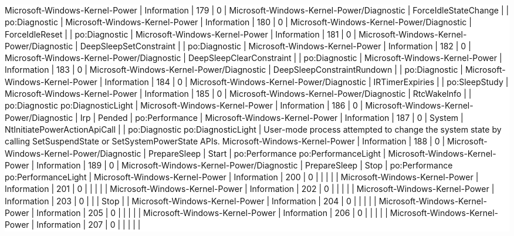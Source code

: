 Microsoft-Windows-Kernel-Power  |  Information  |  179       |  0        |  Microsoft-Windows-Kernel-Power/Diagnostic          |  ForceIdleStateChange                      |              |  po:Diagnostic                                                                                            |
Microsoft-Windows-Kernel-Power  |  Information  |  180       |  0        |  Microsoft-Windows-Kernel-Power/Diagnostic          |  ForceIdleReset                            |              |  po:Diagnostic                                                                                            |
Microsoft-Windows-Kernel-Power  |  Information  |  181       |  0        |  Microsoft-Windows-Kernel-Power/Diagnostic          |  DeepSleepSetConstraint                    |              |  po:Diagnostic                                                                                            |
Microsoft-Windows-Kernel-Power  |  Information  |  182       |  0        |  Microsoft-Windows-Kernel-Power/Diagnostic          |  DeepSleepClearConstraint                  |              |  po:Diagnostic                                                                                            |
Microsoft-Windows-Kernel-Power  |  Information  |  183       |  0        |  Microsoft-Windows-Kernel-Power/Diagnostic          |  DeepSleepConstraintRundown                |              |  po:Diagnostic                                                                                            |
Microsoft-Windows-Kernel-Power  |  Information  |  184       |  0        |  Microsoft-Windows-Kernel-Power/Diagnostic          |  IRTimerExpiries                           |              |  po:SleepStudy                                                                                            |
Microsoft-Windows-Kernel-Power  |  Information  |  185       |  0        |  Microsoft-Windows-Kernel-Power/Diagnostic          |  RtcWakeInfo                               |              |  po:Diagnostic po:DiagnosticLight                                                                         |
Microsoft-Windows-Kernel-Power  |  Information  |  186       |  0        |  Microsoft-Windows-Kernel-Power/Diagnostic          |  Irp                                       |  Pended      |  po:Performance                                                                                           |
Microsoft-Windows-Kernel-Power  |  Information  |  187       |  0        |  System                                             |  NtInitiatePowerActionApiCall              |              |  po:Diagnostic po:DiagnosticLight                                                                         |  User-mode process attempted to change the system state by calling SetSuspendState or SetSystemPowerState APIs.
Microsoft-Windows-Kernel-Power  |  Information  |  188       |  0        |  Microsoft-Windows-Kernel-Power/Diagnostic          |  PrepareSleep                              |  Start       |  po:Performance po:PerformanceLight                                                                       |
Microsoft-Windows-Kernel-Power  |  Information  |  189       |  0        |  Microsoft-Windows-Kernel-Power/Diagnostic          |  PrepareSleep                              |  Stop        |  po:Performance po:PerformanceLight                                                                       |
Microsoft-Windows-Kernel-Power  |  Information  |  200       |  0        |                                                     |                                            |              |                                                                                                           |
Microsoft-Windows-Kernel-Power  |  Information  |  201       |  0        |                                                     |                                            |              |                                                                                                           |
Microsoft-Windows-Kernel-Power  |  Information  |  202       |  0        |                                                     |                                            |              |                                                                                                           |
Microsoft-Windows-Kernel-Power  |  Information  |  203       |  0        |                                                     |                                            |  Stop        |                                                                                                           |
Microsoft-Windows-Kernel-Power  |  Information  |  204       |  0        |                                                     |                                            |              |                                                                                                           |
Microsoft-Windows-Kernel-Power  |  Information  |  205       |  0        |                                                     |                                            |              |                                                                                                           |
Microsoft-Windows-Kernel-Power  |  Information  |  206       |  0        |                                                     |                                            |              |                                                                                                           |
Microsoft-Windows-Kernel-Power  |  Information  |  207       |  0        |                                                     |                                            |              |                                                                                                           |